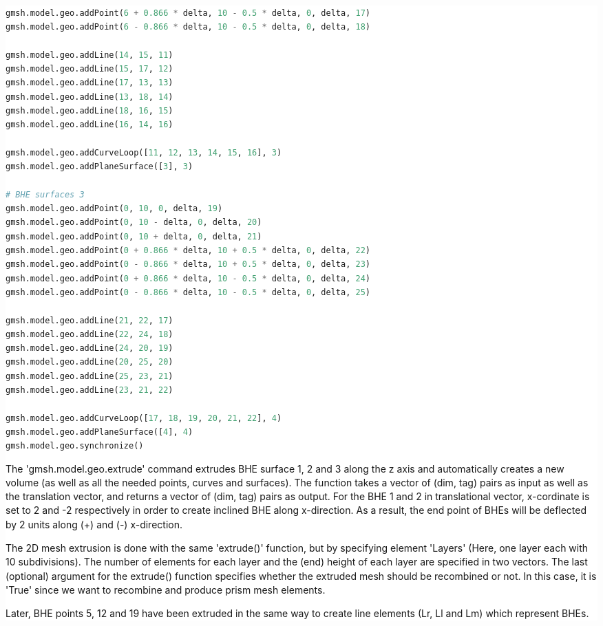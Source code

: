 ```python
gmsh.model.geo.addPoint(6 + 0.866 * delta, 10 - 0.5 * delta, 0, delta, 17)
gmsh.model.geo.addPoint(6 - 0.866 * delta, 10 - 0.5 * delta, 0, delta, 18)

gmsh.model.geo.addLine(14, 15, 11)
gmsh.model.geo.addLine(15, 17, 12)
gmsh.model.geo.addLine(17, 13, 13)
gmsh.model.geo.addLine(13, 18, 14)
gmsh.model.geo.addLine(18, 16, 15)
gmsh.model.geo.addLine(16, 14, 16)

gmsh.model.geo.addCurveLoop([11, 12, 13, 14, 15, 16], 3)
gmsh.model.geo.addPlaneSurface([3], 3)

# BHE surfaces 3
gmsh.model.geo.addPoint(0, 10, 0, delta, 19)
gmsh.model.geo.addPoint(0, 10 - delta, 0, delta, 20)
gmsh.model.geo.addPoint(0, 10 + delta, 0, delta, 21)
gmsh.model.geo.addPoint(0 + 0.866 * delta, 10 + 0.5 * delta, 0, delta, 22)
gmsh.model.geo.addPoint(0 - 0.866 * delta, 10 + 0.5 * delta, 0, delta, 23)
gmsh.model.geo.addPoint(0 + 0.866 * delta, 10 - 0.5 * delta, 0, delta, 24)
gmsh.model.geo.addPoint(0 - 0.866 * delta, 10 - 0.5 * delta, 0, delta, 25)

gmsh.model.geo.addLine(21, 22, 17)
gmsh.model.geo.addLine(22, 24, 18)
gmsh.model.geo.addLine(24, 20, 19)
gmsh.model.geo.addLine(20, 25, 20)
gmsh.model.geo.addLine(25, 23, 21)
gmsh.model.geo.addLine(23, 21, 22)

gmsh.model.geo.addCurveLoop([17, 18, 19, 20, 21, 22], 4)
gmsh.model.geo.addPlaneSurface([4], 4)
gmsh.model.geo.synchronize()
```

The 'gmsh.model.geo.extrude' command extrudes BHE surface 1, 2 and 3 along the z axis and automatically creates a new volume (as well as all the needed points, curves and surfaces).
The function takes a vector of (dim, tag) pairs as input as well as the translation vector, and returns a vector of (dim, tag) pairs as output.
For the BHE 1 and 2 in translational vector, x-cordinate is set to 2 and -2 respectively in order to create inclined BHE along x-direction.
As a result, the end point of BHEs will be deflected by 2 units along (+) and (-) x-direction.

The 2D mesh extrusion is done with the same 'extrude()' function, but by specifying element 'Layers' (Here, one layer each with 10 subdivisions).
The number of elements for each layer and the (end) height of each layer are specified in two vectors.
The last (optional) argument for the extrude() function specifies whether the extruded mesh should be recombined or not.
In this case, it is 'True' since we want to recombine and produce prism mesh elements.

Later, BHE points 5, 12 and 19 have been extruded in the same way to create line elements (Lr, Ll and Lm) which represent BHEs.

